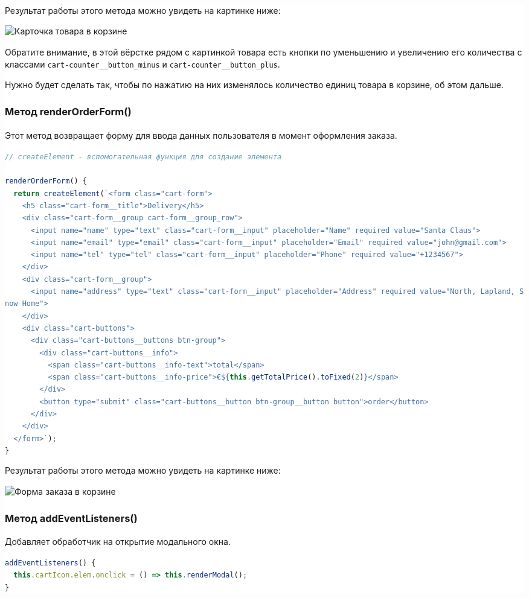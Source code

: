 Результат работы этого метода можно увидеть на картинке ниже:

<img width="100%" alt="Карточка товара в корзине" src="https://i.imgur.com/QXoif3I.png">

Обратите внимание, в этой вёрстке рядом с картинкой товара есть кнопки по уменьшению и увеличению его количества с классами `cart-counter__button_minus` и `cart-counter__button_plus`.

Нужно будет сделать так, чтобы по нажатию на них изменялось количество единиц товара в корзине, об этом дальше.

### Метод renderOrderForm()

Этот метод возвращает форму для ввода данных пользователя в момент оформления заказа.

```js
// createElement - вспомогательная функция для создание элемента

renderOrderForm() {
  return createElement(`<form class="cart-form">
    <h5 class="cart-form__title">Delivery</h5>
    <div class="cart-form__group cart-form__group_row">
      <input name="name" type="text" class="cart-form__input" placeholder="Name" required value="Santa Claus">
      <input name="email" type="email" class="cart-form__input" placeholder="Email" required value="john@gmail.com">
      <input name="tel" type="tel" class="cart-form__input" placeholder="Phone" required value="+1234567">
    </div>
    <div class="cart-form__group">
      <input name="address" type="text" class="cart-form__input" placeholder="Address" required value="North, Lapland, Snow Home">
    </div>
    <div class="cart-buttons">
      <div class="cart-buttons__buttons btn-group">
        <div class="cart-buttons__info">
          <span class="cart-buttons__info-text">total</span>
          <span class="cart-buttons__info-price">€${this.getTotalPrice().toFixed(2)}</span>
        </div>
        <button type="submit" class="cart-buttons__button btn-group__button button">order</button>
      </div>
    </div>
  </form>`);
}
```

Результат работы этого метода можно увидеть на картинке ниже:

<img width="100%" alt="Форма заказа в корзине" src="https://i.imgur.com/s07fKN4.png">

### Метод addEventListeners()

Добавляет обработчик на открытие модального окна.

```js
addEventListeners() {
  this.cartIcon.elem.onclick = () => this.renderModal();
}
```
